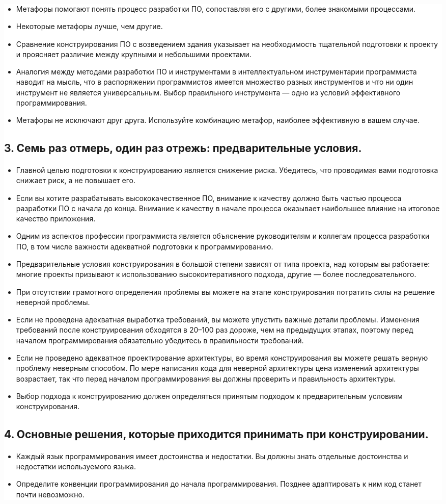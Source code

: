  + Метафоры помогают понять процесс разработки ПО, сопоставляя его с другими, более знакомыми процессами.

 + Некоторые метафоры лучше, чем другие.

 + Сравнение конструирования ПО с возведением здания указывает на необходимость тщательной подготовки к проекту и проясняет различие между крупными и небольшими проектами.

 + Аналогия между методами разработки ПО и инструментами в интеллектуальном инструментарии программиста наводит на мысль, что в распоряжении программистов имеется множество разных инструментов и что ни один инструмент не является универсальным. Выбор правильного инструмента — одно из условий эффективного программирования.

 + Метафоры не исключают друг друга. Используйте комбинацию метафор, наиболее эффективную в вашем случае.


##  3. Семь раз отмерь, один раз отрежь: предварительные условия.

 + Главной целью подготовки к конструированию является снижение риска. Убедитесь, что проводимая вами подготовка снижает риск, а не повышает его.

 + Если вы хотите разрабатывать высококачественное ПО, внимание к качеству должно быть частью процесса разработки ПО с начала до конца. Внимание к качеству в начале процесса оказывает наибольшее влияние на итоговое качество приложения.

 + Одним из аспектов профессии программиста является объяснение руководителям и коллегам процесса разработки ПО, в том числе важности адекватной подготовки к программированию.

 + Предварительные условия конструирования в большой степени зависят от типа проекта, над которым вы работаете: многие проекты призывают к использованию высокоитеративного подхода, другие — более последовательного.

 + При отсутствии грамотного определения проблемы вы можете на этапе конструирования потратить силы на решение неверной проблемы.

 + Если не проведена адекватная выработка требований, вы можете упустить важные детали проблемы. Изменения требований после конструирования обходятся в 20–100 раз дороже, чем на предыдущих этапах, поэтому перед началом программирования обязательно убедитесь в правильности требований.

 + Если не проведено адекватное проектирование архитектуры, во время конструирования вы можете решать верную проблему неверным способом. По мере написания кода для неверной архитектуры цена изменений архитектуры возрастает, так что перед началом программирования вы должны проверить и правильность архитектуры.

 + Выбор подхода к конструированию должен определяться принятым подходом к предварительным условиям конструирования.

##  4. Основные решения, которые приходится принимать при конструировании.

 + Каждый язык программирования имеет достоинства и недостатки. Вы должны знать отдельные достоинства и недостатки используемого языка.

 + Определите конвенции программирования до начала программирования. Позднее адаптировать к ним код станет почти невозможно.

